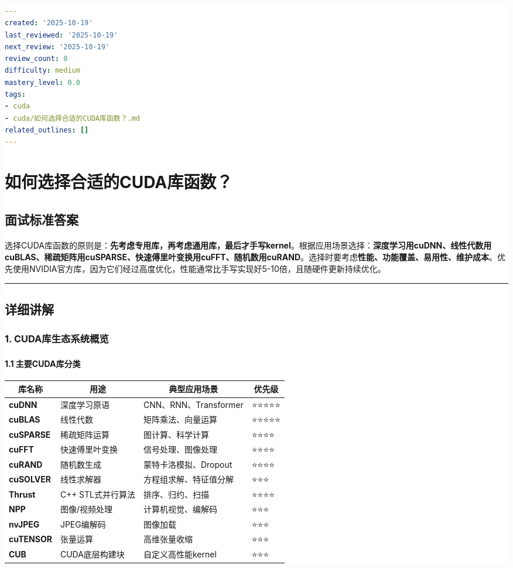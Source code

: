 ```yaml
---
created: '2025-10-19'
last_reviewed: '2025-10-19'
next_review: '2025-10-19'
review_count: 0
difficulty: medium
mastery_level: 0.0
tags:
- cuda
- cuda/如何选择合适的CUDA库函数？.md
related_outlines: []
---
```


# 如何选择合适的CUDA库函数？

## 面试标准答案

选择CUDA库函数的原则是：**先考虑专用库，再考虑通用库，最后才手写kernel**。根据应用场景选择：**深度学习用cuDNN、线性代数用cuBLAS、稀疏矩阵用cuSPARSE、快速傅里叶变换用cuFFT、随机数用cuRAND**。选择时要考虑**性能、功能覆盖、易用性、维护成本**。优先使用NVIDIA官方库，因为它们经过高度优化，性能通常比手写实现好5-10倍，且随硬件更新持续优化。

---

## 详细讲解

### 1. CUDA库生态系统概览

#### 1.1 主要CUDA库分类

| 库名称       | 用途              | 典型应用场景           | 优先级 |
| ------------ | ----------------- | ---------------------- | ------ |
| **cuDNN**    | 深度学习原语      | CNN、RNN、Transformer  | ⭐⭐⭐⭐⭐  |
| **cuBLAS**   | 线性代数          | 矩阵乘法、向量运算     | ⭐⭐⭐⭐⭐  |
| **cuSPARSE** | 稀疏矩阵运算      | 图计算、科学计算       | ⭐⭐⭐⭐   |
| **cuFFT**    | 快速傅里叶变换    | 信号处理、图像处理     | ⭐⭐⭐⭐   |
| **cuRAND**   | 随机数生成        | 蒙特卡洛模拟、Dropout  | ⭐⭐⭐⭐   |
| **cuSOLVER** | 线性求解器        | 方程组求解、特征值分解 | ⭐⭐⭐    |
| **Thrust**   | C++ STL式并行算法 | 排序、归约、扫描       | ⭐⭐⭐⭐   |
| **NPP**      | 图像/视频处理     | 计算机视觉、编解码     | ⭐⭐⭐    |
| **nvJPEG**   | JPEG编解码        | 图像加载               | ⭐⭐⭐    |
| **cuTENSOR** | 张量运算          | 高维张量收缩           | ⭐⭐⭐    |
| **CUB**      | CUDA底层构建块    | 自定义高性能kernel     | ⭐⭐⭐    |
